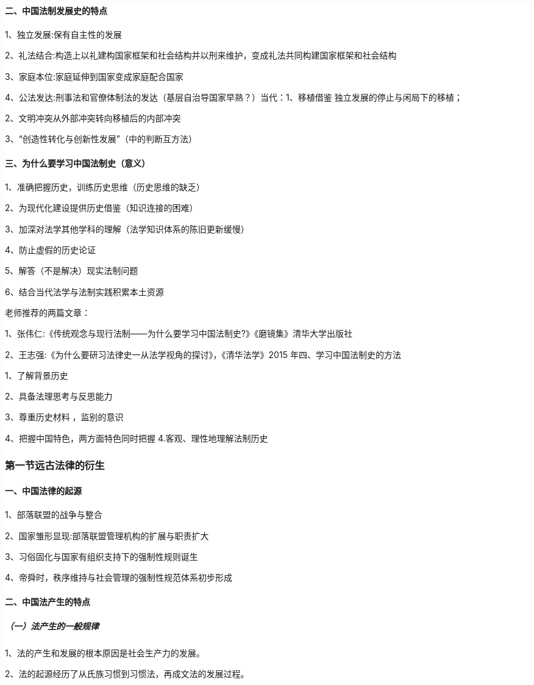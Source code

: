 #### 二、中国法制发展史的特点

1、独立发展:保有自主性的发展

2、礼法结合:构造上以礼建构国家框架和社会结构并以刑来维护，变成礼法共同构建国家框架和社会结构

3、家庭本位:家庭延伸到国家变成家庭配合国家

4、公法发达:刑事法和官僚体制法的发达（基层自治导国家早熟？）当代：1、移植借鉴 独立发展的停止与闲局下的移植；

2、文明冲突从外部冲突转向移植后的内部冲突

3、“创造性转化与创新性发展”（中的判断互方法）

#### 三、为什么要学习中国法制史（意义）

1、准确把握历史，训练历史思维（历史思维的缺乏）

2、为现代化建设提供历史借鉴（知识连接的困难）

3、加深对法学其他学科的理解（法学知识体系的陈旧更新缓慢）

4、防止虚假的历史论证

5、解答（不是解决）现实法制问题

6、结合当代法学与法制实践积累本土资源

老师推荐的两篇文章：

1、张伟仁:《传统观念与现行法制——为什么要学习中国法制史?》《磨镜集》清华大学出版社

  

2、王志强:《为什么要研习法律史一从法学视角的探讨》，《清华法学》2015 年四、学习中国法制史的方法

1、了解背景历史

2、具备法理思考与反思能力

3、尊重历史材料 ，监别的意识

4、把握中国特色，两方面特色同时把握 4.客观、理性地理解法制历史

### 第一节远古法律的衍生

#### 一、中国法律的起源

1、部落联盟的战争与整合

2、国家雏形显现:部落联盟管理机构的扩展与职责扩大

3、习俗固化与国家有组织支持下的强制性规则诞生

4、帝舜时，秩序维持与社会管理的强制性规范体系初步形成

#### 二、中国法产生的特点

##### （一）法产生的一般规律

1、法的产生和发展的根本原因是社会生产力的发展。

2、法的起源经历了从氏族习惯到习惯法，再成文法的发展过程。
